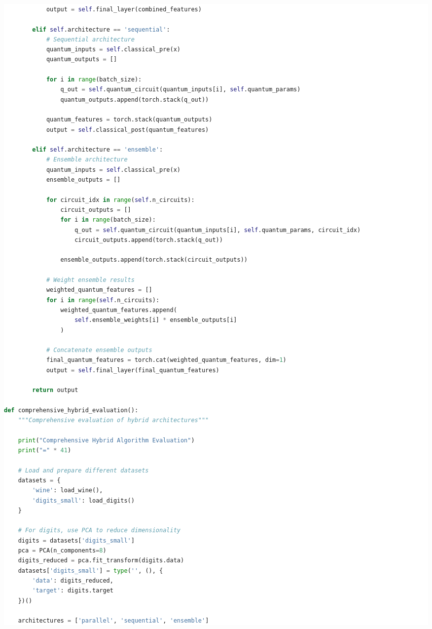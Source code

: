 ```python
            output = self.final_layer(combined_features)
            
        elif self.architecture == 'sequential':
            # Sequential architecture
            quantum_inputs = self.classical_pre(x)
            quantum_outputs = []
            
            for i in range(batch_size):
                q_out = self.quantum_circuit(quantum_inputs[i], self.quantum_params)
                quantum_outputs.append(torch.stack(q_out))
            
            quantum_features = torch.stack(quantum_outputs)
            output = self.classical_post(quantum_features)
            
        elif self.architecture == 'ensemble':
            # Ensemble architecture
            quantum_inputs = self.classical_pre(x)
            ensemble_outputs = []
            
            for circuit_idx in range(self.n_circuits):
                circuit_outputs = []
                for i in range(batch_size):
                    q_out = self.quantum_circuit(quantum_inputs[i], self.quantum_params, circuit_idx)
                    circuit_outputs.append(torch.stack(q_out))
                
                ensemble_outputs.append(torch.stack(circuit_outputs))
            
            # Weight ensemble results
            weighted_quantum_features = []
            for i in range(self.n_circuits):
                weighted_quantum_features.append(
                    self.ensemble_weights[i] * ensemble_outputs[i]
                )
            
            # Concatenate ensemble outputs
            final_quantum_features = torch.cat(weighted_quantum_features, dim=1)
            output = self.final_layer(final_quantum_features)
        
        return output

def comprehensive_hybrid_evaluation():
    """Comprehensive evaluation of hybrid architectures"""
    
    print("Comprehensive Hybrid Algorithm Evaluation")
    print("=" * 41)
    
    # Load and prepare different datasets
    datasets = {
        'wine': load_wine(),
        'digits_small': load_digits()
    }
    
    # For digits, use PCA to reduce dimensionality
    digits = datasets['digits_small']
    pca = PCA(n_components=8)
    digits_reduced = pca.fit_transform(digits.data)
    datasets['digits_small'] = type('', (), {
        'data': digits_reduced, 
        'target': digits.target
    })()
    
    architectures = ['parallel', 'sequential', 'ensemble']
```